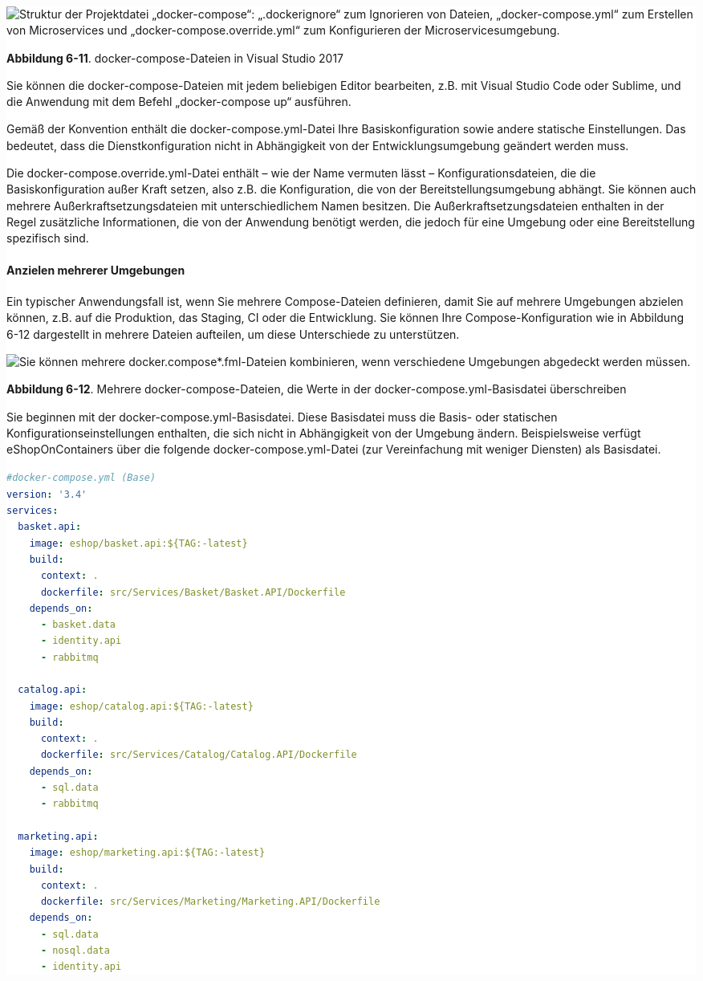 ![Struktur der Projektdatei „docker-compose“: „.dockerignore“ zum Ignorieren von Dateien, „docker-compose.yml“ zum Erstellen von Microservices und „docker-compose.override.yml“ zum Konfigurieren der Microservicesumgebung.](./media/image12.png)

**Abbildung 6-11**. docker-compose-Dateien in Visual Studio 2017

Sie können die docker-compose-Dateien mit jedem beliebigen Editor bearbeiten, z.B. mit Visual Studio Code oder Sublime, und die Anwendung mit dem Befehl „docker-compose up“ ausführen.

Gemäß der Konvention enthält die docker-compose.yml-Datei Ihre Basiskonfiguration sowie andere statische Einstellungen. Das bedeutet, dass die Dienstkonfiguration nicht in Abhängigkeit von der Entwicklungsumgebung geändert werden muss.

Die docker-compose.override.yml-Datei enthält – wie der Name vermuten lässt – Konfigurationsdateien, die die Basiskonfiguration außer Kraft setzen, also z.B. die Konfiguration, die von der Bereitstellungsumgebung abhängt. Sie können auch mehrere Außerkraftsetzungsdateien mit unterschiedlichem Namen besitzen. Die Außerkraftsetzungsdateien enthalten in der Regel zusätzliche Informationen, die von der Anwendung benötigt werden, die jedoch für eine Umgebung oder eine Bereitstellung spezifisch sind.

#### <a name="targeting-multiple-environments"></a>Anzielen mehrerer Umgebungen

Ein typischer Anwendungsfall ist, wenn Sie mehrere Compose-Dateien definieren, damit Sie auf mehrere Umgebungen abzielen können, z.B. auf die Produktion, das Staging, CI oder die Entwicklung. Sie können Ihre Compose-Konfiguration wie in Abbildung 6-12 dargestellt in mehrere Dateien aufteilen, um diese Unterschiede zu unterstützen.

![Sie können mehrere docker.compose*.fml-Dateien kombinieren, wenn verschiedene Umgebungen abgedeckt werden müssen.](./media/image13.png)

**Abbildung 6-12**. Mehrere docker-compose-Dateien, die Werte in der docker-compose.yml-Basisdatei überschreiben

Sie beginnen mit der docker-compose.yml-Basisdatei. Diese Basisdatei muss die Basis- oder statischen Konfigurationseinstellungen enthalten, die sich nicht in Abhängigkeit von der Umgebung ändern. Beispielsweise verfügt eShopOnContainers über die folgende docker-compose.yml-Datei (zur Vereinfachung mit weniger Diensten) als Basisdatei.

```yml
#docker-compose.yml (Base)
version: '3.4'
services:
  basket.api:
    image: eshop/basket.api:${TAG:-latest}
    build:
      context: .
      dockerfile: src/Services/Basket/Basket.API/Dockerfile
    depends_on:
      - basket.data
      - identity.api
      - rabbitmq

  catalog.api:
    image: eshop/catalog.api:${TAG:-latest}
    build:
      context: .
      dockerfile: src/Services/Catalog/Catalog.API/Dockerfile
    depends_on:
      - sql.data
      - rabbitmq

  marketing.api:
    image: eshop/marketing.api:${TAG:-latest}
    build:
      context: .
      dockerfile: src/Services/Marketing/Marketing.API/Dockerfile
    depends_on:
      - sql.data
      - nosql.data
      - identity.api
```